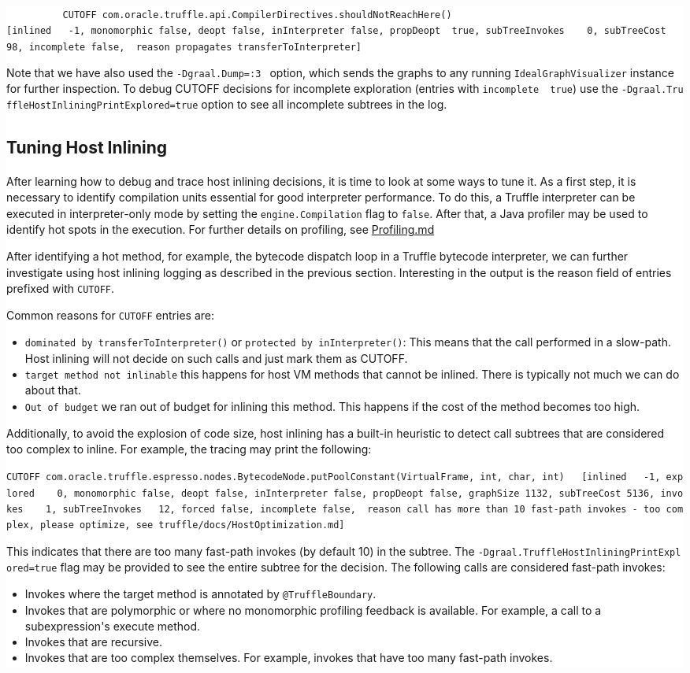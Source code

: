 ```
          CUTOFF com.oracle.truffle.api.CompilerDirectives.shouldNotReachHere()                                                               [inlined   -1, monomorphic false, deopt false, inInterpreter false, propDeopt  true, subTreeInvokes    0, subTreeCost   98, incomplete false,  reason propagates transferToInterpreter]
```

Note that we have also used the `-Dgraal.Dump=:3 ` option, which sends the graphs to any running `IdealGraphVisualizer` instance for further inspection.
To debug CUTOFF decisions for incomplete exploration (entries with `incomplete  true`) use the `-Dgraal.TruffleHostInliningPrintExplored=true` option to see all incomplete subtrees in the log.

## Tuning Host Inlining

After learning how to debug and trace host inlining decisions, it is time to look at some ways to tune it.
As a first step, it is necessary to identify compilation units essential for good interpreter performance.
To do this, a Truffle interpreter can be executed in interpreter-only mode by setting the `engine.Compilation` flag to `false`. 
After that, a Java profiler may be used to identify hot spots in the execution.
For further details on profiling, see [Profiling.md](https://github.com/oracle/graal/blob/master/truffle/docs/Profiling.md)

After identifying a hot method, for example, the bytecode dispatch loop in a Truffle bytecode interpreter, we can further investigate using host inlining logging as described in the previous section.
Interesting in the output is the reason field of entries prefixed with `CUTOFF`.

Common reasons for `CUTOFF` entries are:
* `dominated by transferToInterpreter()` or `protected by inInterpreter()`: This means that the call performed in a slow-path. Host inlining will not decide on such calls and just mark them as CUTOFF. 
* `target method not inlinable` this happens for host VM methods that cannot be inlined. There is typically not much we can do about that.
* `Out of budget` we ran out of budget for inlining this method. This happens if the cost of the method becomes too high.

Additionally, to avoid the explosion of code size, host inlining has a built-in heuristic to detect call subtrees that are considered too complex to inline. 
For example, the tracing may print the following:

```
CUTOFF com.oracle.truffle.espresso.nodes.BytecodeNode.putPoolConstant(VirtualFrame, int, char, int)   [inlined   -1, explored    0, monomorphic false, deopt false, inInterpreter false, propDeopt false, graphSize 1132, subTreeCost 5136, invokes    1, subTreeInvokes   12, forced false, incomplete false,  reason call has more than 10 fast-path invokes - too complex, please optimize, see truffle/docs/HostOptimization.md]
```

This indicates that there are too many fast-path invokes (by default 10) in the subtree.
The `-Dgraal.TruffleHostInliningPrintExplored=true` flag may be provided to see the entire subtree for the decision.
The following calls are considered fast-path invokes:

* Invokes where the target method is annotated by `@TruffleBoundary`.
* Invokes that are polymorphic or where no monomorphic profiling feedback is available. For example, a call to a subexpression's execute method.
* Invokes that are recursive.
* Invokes that are too complex themselves. For example, invokes that have too many fast-path invokes.

